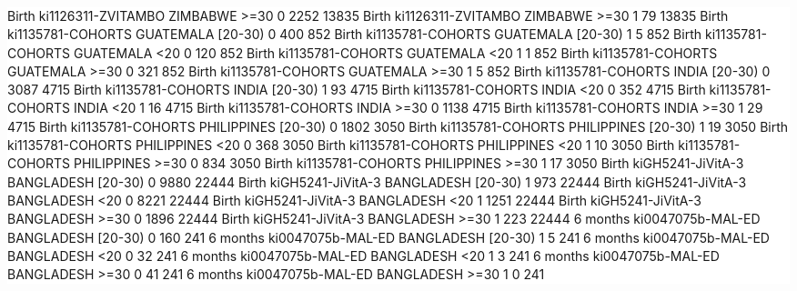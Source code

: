 Birth       ki1126311-ZVITAMBO         ZIMBABWE                       >=30              0     2252   13835
Birth       ki1126311-ZVITAMBO         ZIMBABWE                       >=30              1       79   13835
Birth       ki1135781-COHORTS          GUATEMALA                      [20-30)           0      400     852
Birth       ki1135781-COHORTS          GUATEMALA                      [20-30)           1        5     852
Birth       ki1135781-COHORTS          GUATEMALA                      <20               0      120     852
Birth       ki1135781-COHORTS          GUATEMALA                      <20               1        1     852
Birth       ki1135781-COHORTS          GUATEMALA                      >=30              0      321     852
Birth       ki1135781-COHORTS          GUATEMALA                      >=30              1        5     852
Birth       ki1135781-COHORTS          INDIA                          [20-30)           0     3087    4715
Birth       ki1135781-COHORTS          INDIA                          [20-30)           1       93    4715
Birth       ki1135781-COHORTS          INDIA                          <20               0      352    4715
Birth       ki1135781-COHORTS          INDIA                          <20               1       16    4715
Birth       ki1135781-COHORTS          INDIA                          >=30              0     1138    4715
Birth       ki1135781-COHORTS          INDIA                          >=30              1       29    4715
Birth       ki1135781-COHORTS          PHILIPPINES                    [20-30)           0     1802    3050
Birth       ki1135781-COHORTS          PHILIPPINES                    [20-30)           1       19    3050
Birth       ki1135781-COHORTS          PHILIPPINES                    <20               0      368    3050
Birth       ki1135781-COHORTS          PHILIPPINES                    <20               1       10    3050
Birth       ki1135781-COHORTS          PHILIPPINES                    >=30              0      834    3050
Birth       ki1135781-COHORTS          PHILIPPINES                    >=30              1       17    3050
Birth       kiGH5241-JiVitA-3          BANGLADESH                     [20-30)           0     9880   22444
Birth       kiGH5241-JiVitA-3          BANGLADESH                     [20-30)           1      973   22444
Birth       kiGH5241-JiVitA-3          BANGLADESH                     <20               0     8221   22444
Birth       kiGH5241-JiVitA-3          BANGLADESH                     <20               1     1251   22444
Birth       kiGH5241-JiVitA-3          BANGLADESH                     >=30              0     1896   22444
Birth       kiGH5241-JiVitA-3          BANGLADESH                     >=30              1      223   22444
6 months    ki0047075b-MAL-ED          BANGLADESH                     [20-30)           0      160     241
6 months    ki0047075b-MAL-ED          BANGLADESH                     [20-30)           1        5     241
6 months    ki0047075b-MAL-ED          BANGLADESH                     <20               0       32     241
6 months    ki0047075b-MAL-ED          BANGLADESH                     <20               1        3     241
6 months    ki0047075b-MAL-ED          BANGLADESH                     >=30              0       41     241
6 months    ki0047075b-MAL-ED          BANGLADESH                     >=30              1        0     241